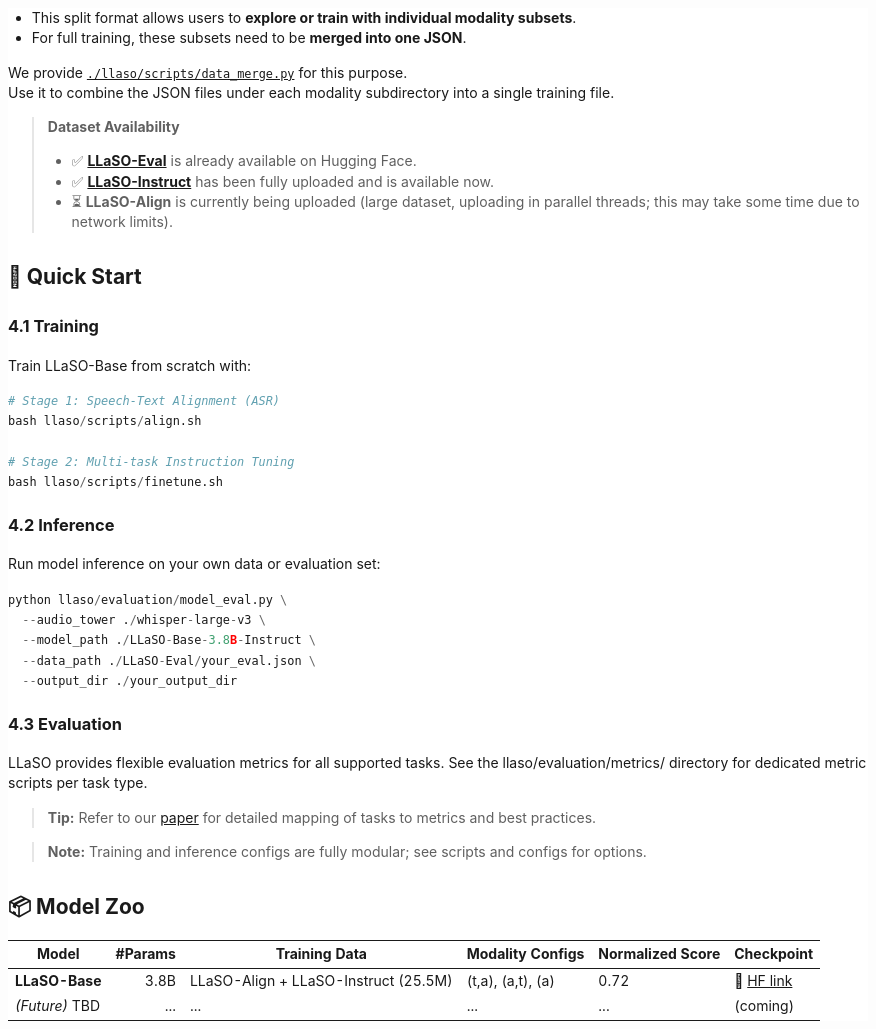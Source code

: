 - This split format allows users to **explore or train with individual modality subsets**.  
- For full training, these subsets need to be **merged into one JSON**.  

We provide [`./llaso/scripts/data_merge.py`](./llaso/scripts/data_merge.py) for this purpose.  
Use it to combine the JSON files under each modality subdirectory into a single training file.  

> **Dataset Availability**  
> - ✅ **[LLaSO-Eval](https://huggingface.co/datasets/YirongSun/LLaSO-Eval)** is already available on Hugging Face.  
> - ✅ **[LLaSO-Instruct](https://huggingface.co/datasets/YirongSun/LLaSO-Instruct)** has been fully uploaded and is available now.  
> - ⏳ **LLaSO-Align** is currently being uploaded (large dataset, uploading in parallel threads; this may take some time due to network limits).

<a id="quick-start"></a>
## 🚀 Quick Start


### 4.1 Training
Train LLaSO-Base from scratch with:
```python
# Stage 1: Speech-Text Alignment (ASR)
bash llaso/scripts/align.sh 

# Stage 2: Multi-task Instruction Tuning
bash llaso/scripts/finetune.sh 
```

### 4.2 Inference
Run model inference on your own data or evaluation set:
```python
python llaso/evaluation/model_eval.py \
  --audio_tower ./whisper-large-v3 \
  --model_path ./LLaSO-Base-3.8B-Instruct \
  --data_path ./LLaSO-Eval/your_eval.json \
  --output_dir ./your_output_dir
```

### 4.3 Evaluation
LLaSO provides flexible evaluation metrics for all supported tasks.
See the llaso/evaluation/metrics/ directory for dedicated metric scripts per task type.
> **Tip:**
> Refer to our [paper](arxiv) for detailed mapping of tasks to metrics and best practices.

> **Note:**
> Training and inference configs are fully modular; see scripts and configs for options.
## 📦 Model Zoo

| Model               | #Params | Training Data                | Modality Configs        | Normalized Score | Checkpoint          |
|---------------------|--------:|------------------------------|------------------------|------------------|---------------------|
| **LLaSO-Base**      | 3.8B    | LLaSO-Align + LLaSO-Instruct (25.5M) | (t,a), (a,t), (a)      | 0.72             | 🤗 [HF link](https://huggingface.co/YirongSun/LLaSO-Base-3.8B-Instruct)        |
| *(Future)* TBD | ...    | ...                          | ...                    | ...              | (coming)            |
